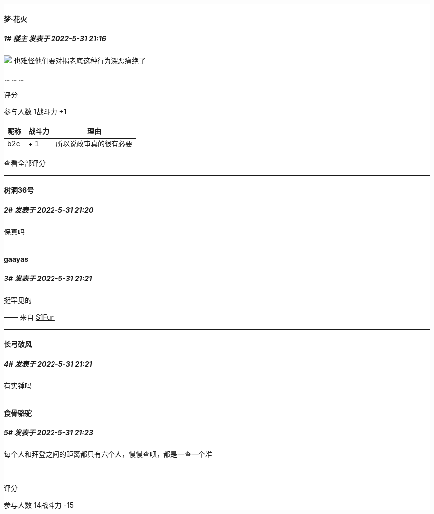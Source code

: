 

*****

####  梦·花火  
##### 1#       楼主       发表于 2022-5-31 21:16

<img src="https://p.sda1.dev/6/86a842ff3f3f40c5d6856c67d3e48cb7/1C8A7B91DF46F9FAFC301E79CC97D521.jpg" referrerpolicy="no-referrer">
也难怪他们要对揭老底这种行为深恶痛绝了

﹍﹍﹍

评分

 参与人数 1战斗力 +1

|昵称|战斗力|理由|
|----|---|---|
| b2c| + 1|所以说政审真的很有必要|

查看全部评分

*****

####  树洞36号  
##### 2#       发表于 2022-5-31 21:20

保真吗

*****

####  gaayas  
##### 3#       发表于 2022-5-31 21:21

挺罕见的

—— 来自 [S1Fun](https://s1fun.koalcat.com)

*****

####  长弓破风  
##### 4#       发表于 2022-5-31 21:21

有实锤吗

*****

####  食骨骆驼  
##### 5#       发表于 2022-5-31 21:23

每个人和拜登之间的距离都只有六个人，慢慢查呗，都是一查一个准

﹍﹍﹍

评分

 参与人数 14战斗力 -15
